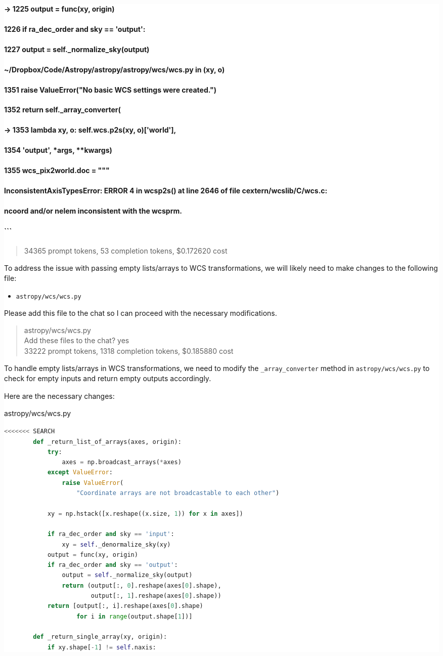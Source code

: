 #### -> 1225             output = func(xy, origin)  
####    1226             if ra_dec_order and sky == 'output':  
####    1227                 output = self._normalize_sky(output)  
####   
#### ~/Dropbox/Code/Astropy/astropy/astropy/wcs/wcs.py in <lambda>(xy, o)  
####    1351             raise ValueError("No basic WCS settings were created.")  
####    1352         return self._array_converter(  
#### -> 1353             lambda xy, o: self.wcs.p2s(xy, o)['world'],  
####    1354             'output', *args, **kwargs)  
####    1355     wcs_pix2world.__doc__ = """  
####   
#### InconsistentAxisTypesError: ERROR 4 in wcsp2s() at line 2646 of file cextern/wcslib/C/wcs.c:  
#### ncoord and/or nelem inconsistent with the wcsprm.  
#### ```  
> 34365 prompt tokens, 53 completion tokens, $0.172620 cost  

To address the issue with passing empty lists/arrays to WCS transformations, we will likely need to make changes to the following file:

- `astropy/wcs/wcs.py`

Please add this file to the chat so I can proceed with the necessary modifications.

> astropy/wcs/wcs.py  
> Add these files to the chat? yes  
> 33222 prompt tokens, 1318 completion tokens, $0.185880 cost  

To handle empty lists/arrays in WCS transformations, we need to modify the `_array_converter` method in `astropy/wcs/wcs.py` to check for empty inputs and return empty outputs accordingly.

Here are the necessary changes:

astropy/wcs/wcs.py
```python
<<<<<<< SEARCH
        def _return_list_of_arrays(axes, origin):
            try:
                axes = np.broadcast_arrays(*axes)
            except ValueError:
                raise ValueError(
                    "Coordinate arrays are not broadcastable to each other")

            xy = np.hstack([x.reshape((x.size, 1)) for x in axes])

            if ra_dec_order and sky == 'input':
                xy = self._denormalize_sky(xy)
            output = func(xy, origin)
            if ra_dec_order and sky == 'output':
                output = self._normalize_sky(output)
                return (output[:, 0].reshape(axes[0].shape),
                        output[:, 1].reshape(axes[0].shape))
            return [output[:, i].reshape(axes[0].shape)
                    for i in range(output.shape[1])]

        def _return_single_array(xy, origin):
            if xy.shape[-1] != self.naxis:
```